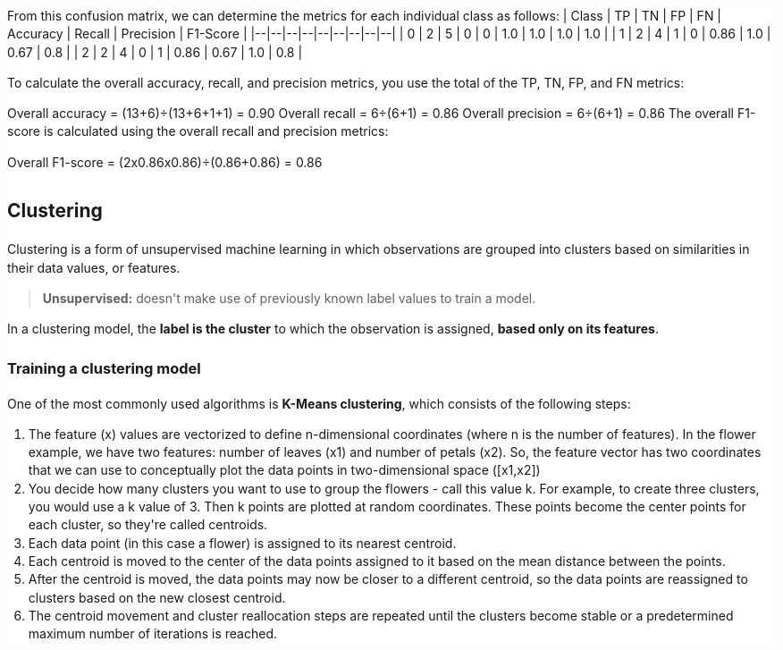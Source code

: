 From this confusion matrix, we can determine the metrics for each individual class as follows:
| Class	| TP | TN | FP | FN | Accuracy | Recall | Precision | F1-Score |
|--|--|--|--|--|--|--|--|--|
| 0	| 2	| 5	| 0	| 0	| 1.0 | 1.0 | 1.0 | 1.0 |
| 1	| 2	| 4	| 1	| 0	| 0.86 | 1.0 | 0.67 | 0.8 |
| 2	| 2	| 4	| 0	| 1	| 0.86 | 0.67 | 1.0 | 0.8 |

To calculate the overall accuracy, recall, and precision metrics, you use the total of the TP, TN, FP, and FN metrics:

Overall accuracy = (13+6)÷(13+6+1+1) = 0.90
Overall recall = 6÷(6+1) = 0.86
Overall precision = 6÷(6+1) = 0.86
The overall F1-score is calculated using the overall recall and precision metrics:

Overall F1-score = (2x0.86x0.86)÷(0.86+0.86) = 0.86

## Clustering
Clustering is a form of unsupervised machine learning in which observations are grouped into clusters based on similarities in their data values, or features.

> **Unsupervised:** doesn't make use of previously known label values to train a model. 

In a clustering model, the **label is the cluster** to which the observation is assigned, **based only on its features**.

### Training a clustering model
One of the most commonly used algorithms is **K-Means clustering**, which consists of the following steps:

1. The feature (x) values are vectorized to define n-dimensional coordinates (where n is the number of features). In the flower example, we have two features: number of leaves (x1) and number of petals (x2). So, the feature vector has two coordinates that we can use to conceptually plot the data points in two-dimensional space ([x1,x2])
1. You decide how many clusters you want to use to group the flowers - call this value k. For example, to create three clusters, you would use a k value of 3. Then k points are plotted at random coordinates. These points become the center points for each cluster, so they're called centroids.
1. Each data point (in this case a flower) is assigned to its nearest centroid.
1. Each centroid is moved to the center of the data points assigned to it based on the mean distance between the points.
1. After the centroid is moved, the data points may now be closer to a different centroid, so the data points are reassigned to clusters based on the new closest centroid.
1. The centroid movement and cluster reallocation steps are repeated until the clusters become stable or a predetermined maximum number of iterations is reached.
